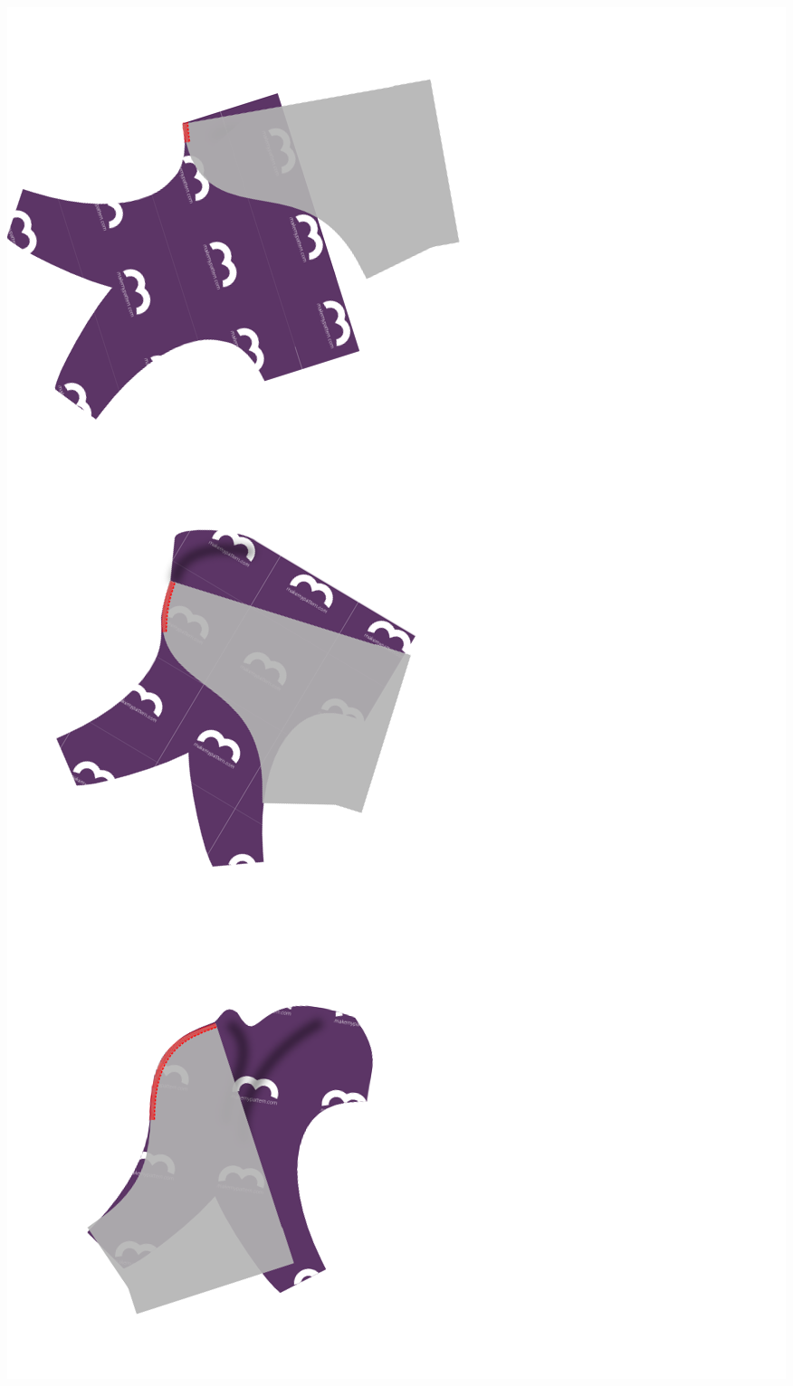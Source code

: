 ![Starte an einem Ende](step03-a.png) ![Fahre damit fort, die Teile auszurichten, während du fortfährst](step03-b.png) ![Bis zum anderen Ende](step03-c.png)